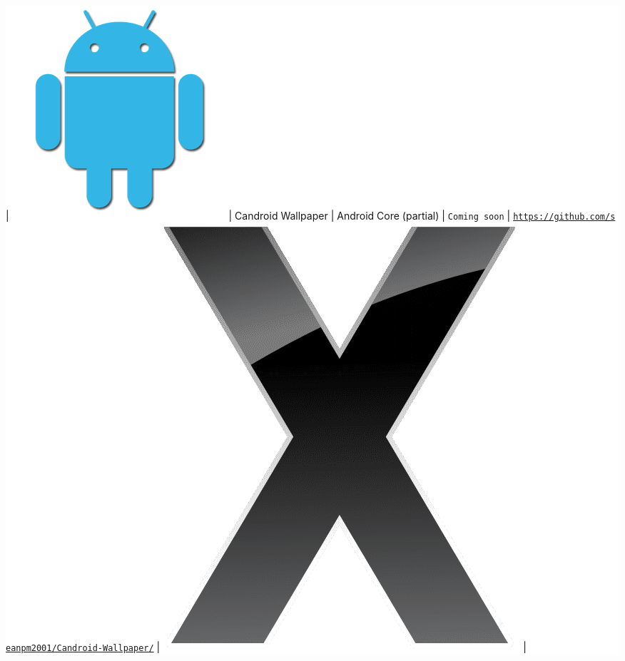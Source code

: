 | ![/Graphics/Droids/Candroid/PNG/Candroid.png](/Graphics/Droids/Candroid/PNG/Candroid.png) | Candroid Wallpaper | Android Core (partial) | `Coming soon` | [`https://github.com/seanpm2001/Candroid-Wallpaper/`](https://github.com/seanpm2001/Candroid-Wallpaper/) |![Graphics/Secondary-Icons/Candroid/PlaceholderX.png](/Graphics/Secondary-Icons/Candroid/PlaceholderX.png) |